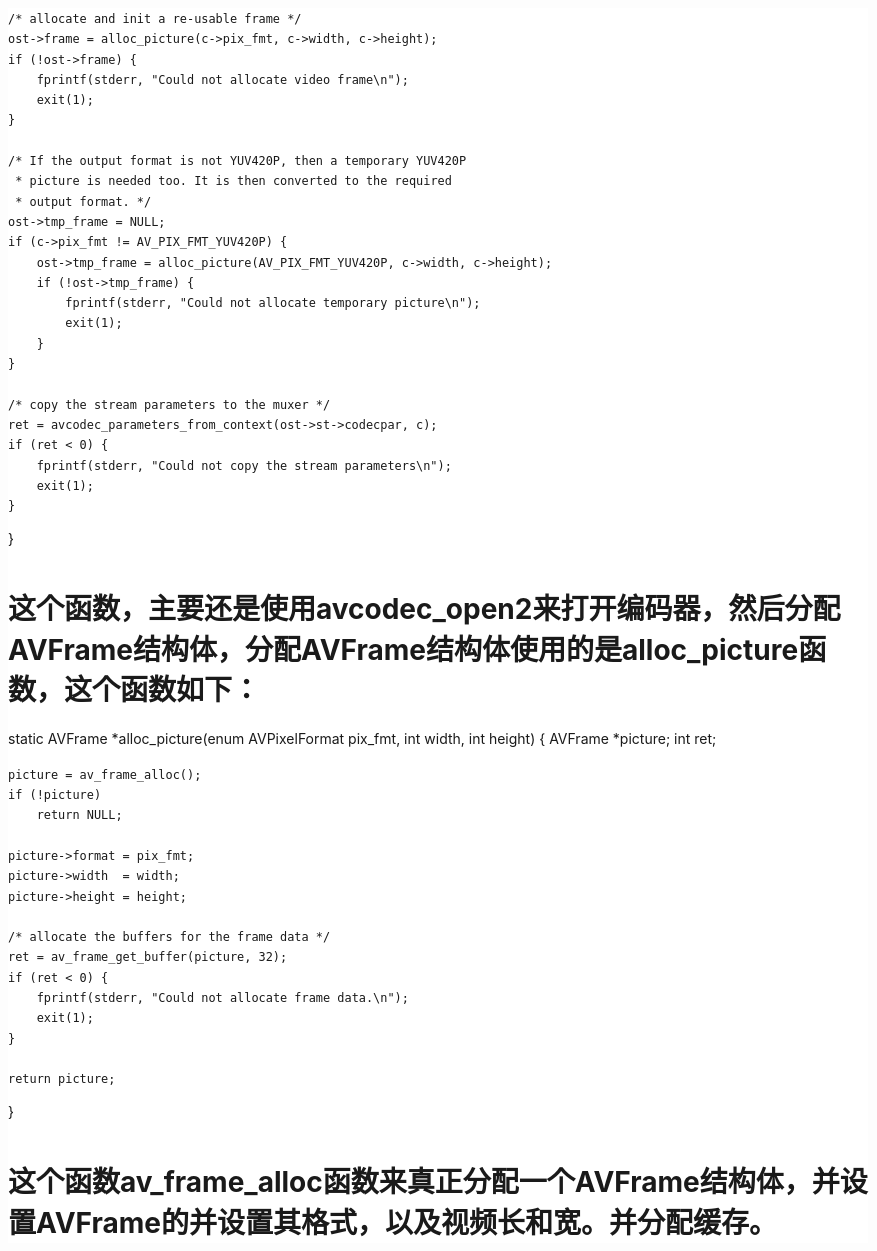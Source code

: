     /* allocate and init a re-usable frame */
    ost->frame = alloc_picture(c->pix_fmt, c->width, c->height);
    if (!ost->frame) {
        fprintf(stderr, "Could not allocate video frame\n");
        exit(1);
    }

    /* If the output format is not YUV420P, then a temporary YUV420P
     * picture is needed too. It is then converted to the required
     * output format. */
    ost->tmp_frame = NULL;
    if (c->pix_fmt != AV_PIX_FMT_YUV420P) {
        ost->tmp_frame = alloc_picture(AV_PIX_FMT_YUV420P, c->width, c->height);
        if (!ost->tmp_frame) {
            fprintf(stderr, "Could not allocate temporary picture\n");
            exit(1);
        }
    }

    /* copy the stream parameters to the muxer */
    ret = avcodec_parameters_from_context(ost->st->codecpar, c);
    if (ret < 0) {
        fprintf(stderr, "Could not copy the stream parameters\n");
        exit(1);
    }
}
# 这个函数，主要还是使用avcodec_open2来打开编码器，然后分配AVFrame结构体，分配AVFrame结构体使用的是alloc_picture函数，这个函数如下：

static AVFrame *alloc_picture(enum AVPixelFormat pix_fmt, int width, int height)
{
    AVFrame *picture;
    int ret;

    picture = av_frame_alloc();
    if (!picture)
        return NULL;

    picture->format = pix_fmt;
    picture->width  = width;
    picture->height = height;

    /* allocate the buffers for the frame data */
    ret = av_frame_get_buffer(picture, 32);
    if (ret < 0) {
        fprintf(stderr, "Could not allocate frame data.\n");
        exit(1);
    }

    return picture;
}
# 这个函数av_frame_alloc函数来真正分配一个AVFrame结构体，并设置AVFrame的并设置其格式，以及视频长和宽。并分配缓存。
